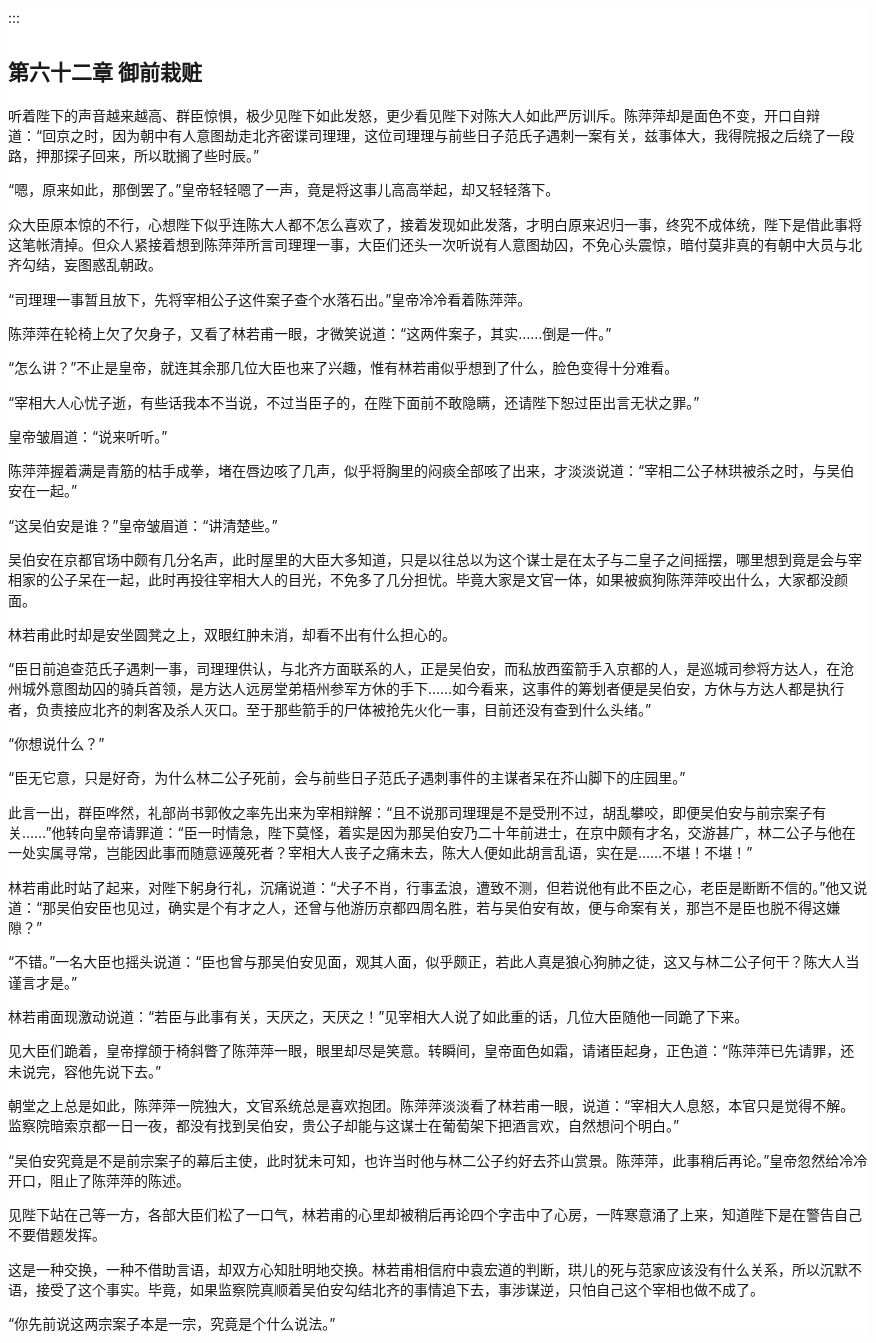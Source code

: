 :::

## 第六十二章 **御前栽赃**

听着陛下的声音越来越高、群臣惊惧，极少见陛下如此发怒，更少看见陛下对陈大人如此严厉训斥。陈萍萍却是面色不变，开口自辩道：“回京之时，因为朝中有人意图劫走北齐密谍司理理，这位司理理与前些日子范氏子遇刺一案有关，兹事体大，我得院报之后绕了一段路，押那探子回来，所以耽搁了些时辰。”

“嗯，原来如此，那倒罢了。”皇帝轻轻嗯了一声，竟是将这事儿高高举起，却又轻轻落下。

众大臣原本惊的不行，心想陛下似乎连陈大人都不怎么喜欢了，接着发现如此发落，才明白原来迟归一事，终究不成体统，陛下是借此事将这笔帐清掉。但众人紧接着想到陈萍萍所言司理理一事，大臣们还头一次听说有人意图劫囚，不免心头震惊，暗付莫非真的有朝中大员与北齐勾结，妄图惑乱朝政。

“司理理一事暂且放下，先将宰相公子这件案子查个水落石出。”皇帝冷冷看着陈萍萍。

陈萍萍在轮椅上欠了欠身子，又看了林若甫一眼，才微笑说道：“这两件案子，其实……倒是一件。”

“怎么讲？”不止是皇帝，就连其余那几位大臣也来了兴趣，惟有林若甫似乎想到了什么，脸色变得十分难看。

“宰相大人心忧子逝，有些话我本不当说，不过当臣子的，在陛下面前不敢隐瞒，还请陛下恕过臣出言无状之罪。”

皇帝皱眉道：“说来听听。”

陈萍萍握着满是青筋的枯手成拳，堵在唇边咳了几声，似乎将胸里的闷痰全部咳了出来，才淡淡说道：“宰相二公子林珙被杀之时，与吴伯安在一起。”

“这吴伯安是谁？”皇帝皱眉道：“讲清楚些。”

吴伯安在京都官场中颇有几分名声，此时屋里的大臣大多知道，只是以往总以为这个谋士是在太子与二皇子之间摇摆，哪里想到竟是会与宰相家的公子呆在一起，此时再投往宰相大人的目光，不免多了几分担忧。毕竟大家是文官一体，如果被疯狗陈萍萍咬出什么，大家都没颜面。

林若甫此时却是安坐圆凳之上，双眼红肿未消，却看不出有什么担心的。

“臣日前追查范氏子遇刺一事，司理理供认，与北齐方面联系的人，正是吴伯安，而私放西蛮箭手入京都的人，是巡城司参将方达人，在沧州城外意图劫囚的骑兵首领，是方达人远房堂弟梧州参军方休的手下……如今看来，这事件的筹划者便是吴伯安，方休与方达人都是执行者，负责接应北齐的刺客及杀人灭口。至于那些箭手的尸体被抢先火化一事，目前还没有查到什么头绪。”

“你想说什么？”

“臣无它意，只是好奇，为什么林二公子死前，会与前些日子范氏子遇刺事件的主谋者呆在芥山脚下的庄园里。”

此言一出，群臣哗然，礼部尚书郭攸之率先出来为宰相辩解：“且不说那司理理是不是受刑不过，胡乱攀咬，即便吴伯安与前宗案子有关……”他转向皇帝请罪道：“臣一时情急，陛下莫怪，着实是因为那吴伯安乃二十年前进士，在京中颇有才名，交游甚广，林二公子与他在一处实属寻常，岂能因此事而随意诬蔑死者？宰相大人丧子之痛未去，陈大人便如此胡言乱语，实在是……不堪！不堪！”

林若甫此时站了起来，对陛下躬身行礼，沉痛说道：“犬子不肖，行事孟浪，遭致不测，但若说他有此不臣之心，老臣是断断不信的。”他又说道：“那吴伯安臣也见过，确实是个有才之人，还曾与他游历京都四周名胜，若与吴伯安有故，便与命案有关，那岂不是臣也脱不得这嫌隙？”

“不错。”一名大臣也摇头说道：“臣也曾与那吴伯安见面，观其人面，似乎颇正，若此人真是狼心狗肺之徒，这又与林二公子何干？陈大人当谨言才是。”

林若甫面现激动说道：“若臣与此事有关，天厌之，天厌之！”见宰相大人说了如此重的话，几位大臣随他一同跪了下来。

见大臣们跪着，皇帝撑颌于椅斜瞥了陈萍萍一眼，眼里却尽是笑意。转瞬间，皇帝面色如霜，请诸臣起身，正色道：“陈萍萍已先请罪，还未说完，容他先说下去。”

朝堂之上总是如此，陈萍萍一院独大，文官系统总是喜欢抱团。陈萍萍淡淡看了林若甫一眼，说道：“宰相大人息怒，本官只是觉得不解。监察院暗索京都一日一夜，都没有找到吴伯安，贵公子却能与这谋士在葡萄架下把酒言欢，自然想问个明白。”

“吴伯安究竟是不是前宗案子的幕后主使，此时犹未可知，也许当时他与林二公子约好去芥山赏景。陈萍萍，此事稍后再论。”皇帝忽然给冷冷开口，阻止了陈萍萍的陈述。

见陛下站在己等一方，各部大臣们松了一口气，林若甫的心里却被稍后再论四个字击中了心房，一阵寒意涌了上来，知道陛下是在警告自己不要借题发挥。

这是一种交换，一种不借助言语，却双方心知肚明地交换。林若甫相信府中袁宏道的判断，珙儿的死与范家应该没有什么关系，所以沉默不语，接受了这个事实。毕竟，如果监察院真顺着吴伯安勾结北齐的事情追下去，事涉谋逆，只怕自己这个宰相也做不成了。

“你先前说这两宗案子本是一宗，究竟是个什么说法。”
